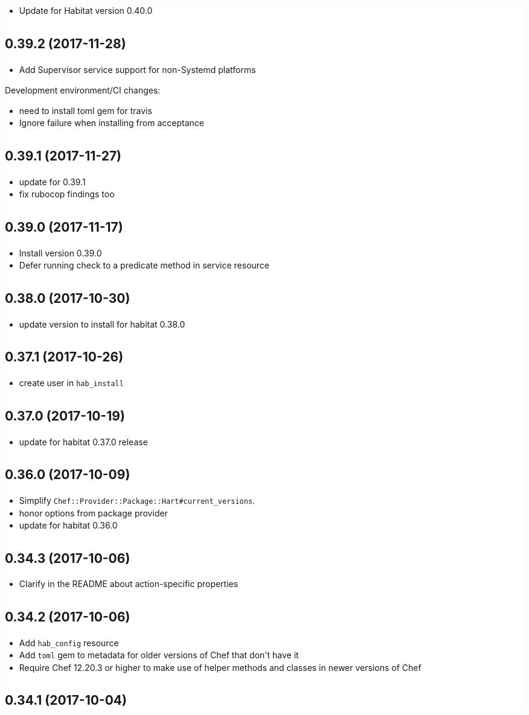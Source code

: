 - Update for Habitat version 0.40.0

## 0.39.2 (2017-11-28)

- Add Supervisor service support for non-Systemd platforms

Development environment/CI changes:

- need to install toml gem for travis
- Ignore failure when installing from acceptance

## 0.39.1 (2017-11-27)

- update for 0.39.1
- fix rubocop findings too

## 0.39.0 (2017-11-17)

- Install version 0.39.0
- Defer running check to a predicate method in service resource

## 0.38.0 (2017-10-30)

- update version to install for habitat 0.38.0

## 0.37.1 (2017-10-26)

- create user in `hab_install`

## 0.37.0 (2017-10-19)

- update for habitat 0.37.0 release

## 0.36.0 (2017-10-09)

- Simplify `Chef::Provider::Package::Hart#current_versions`.
- honor options from package provider
- update for habitat 0.36.0

## 0.34.3 (2017-10-06)

- Clarify in the README about action-specific properties

## 0.34.2 (2017-10-06)

- Add `hab_config` resource
- Add `toml` gem to metadata for older versions of Chef that don't have it
- Require Chef 12.20.3 or higher to make use of helper methods and classes in newer versions of Chef

## 0.34.1 (2017-10-04)
